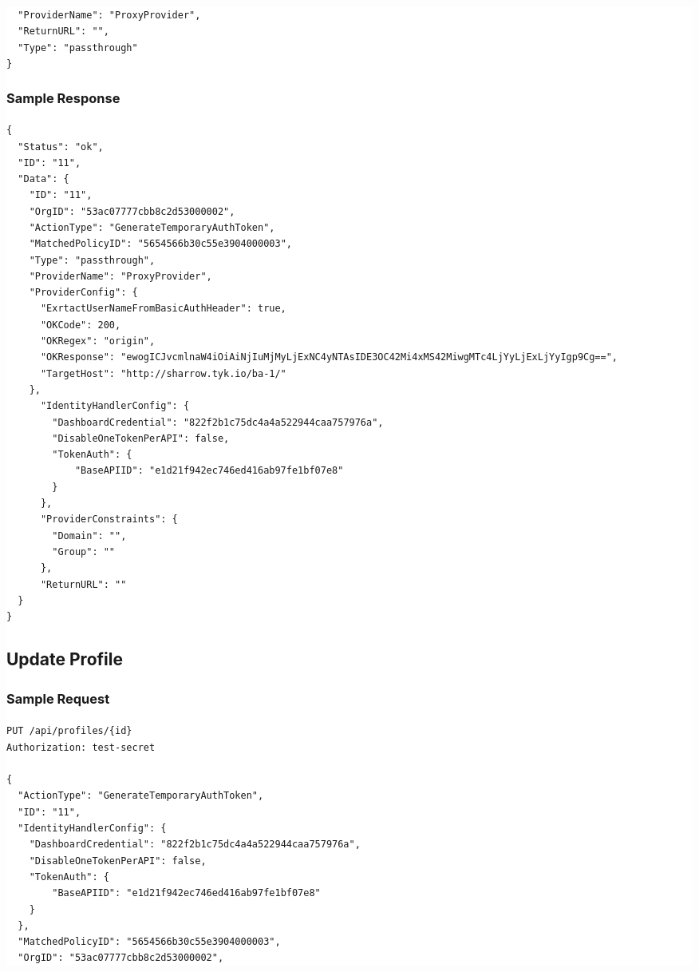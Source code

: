 ```{.copyWrapper}
  "ProviderName": "ProxyProvider",
  "ReturnURL": "",
  "Type": "passthrough"
}
```

### Sample Response

```
{
  "Status": "ok",
  "ID": "11",
  "Data": {
    "ID": "11",
    "OrgID": "53ac07777cbb8c2d53000002",
    "ActionType": "GenerateTemporaryAuthToken",
    "MatchedPolicyID": "5654566b30c55e3904000003",
    "Type": "passthrough",
    "ProviderName": "ProxyProvider",
    "ProviderConfig": {
      "ExrtactUserNameFromBasicAuthHeader": true,
      "OKCode": 200,
      "OKRegex": "origin",
      "OKResponse": "ewogICJvcmlnaW4iOiAiNjIuMjMyLjExNC4yNTAsIDE3OC42Mi4xMS42MiwgMTc4LjYyLjExLjYyIgp9Cg==",
      "TargetHost": "http://sharrow.tyk.io/ba-1/"
    },
      "IdentityHandlerConfig": {
        "DashboardCredential": "822f2b1c75dc4a4a522944caa757976a",
        "DisableOneTokenPerAPI": false,
        "TokenAuth": {
            "BaseAPIID": "e1d21f942ec746ed416ab97fe1bf07e8"
        }
      },
      "ProviderConstraints": {
        "Domain": "",
        "Group": ""
      },
      "ReturnURL": ""
  }
}
```

## <a name="update-profile"></a> Update Profile

### Sample Request

```{.copyWrapper}
PUT /api/profiles/{id}
Authorization: test-secret

{
  "ActionType": "GenerateTemporaryAuthToken",
  "ID": "11",
  "IdentityHandlerConfig": {
    "DashboardCredential": "822f2b1c75dc4a4a522944caa757976a",
    "DisableOneTokenPerAPI": false,
    "TokenAuth": {
        "BaseAPIID": "e1d21f942ec746ed416ab97fe1bf07e8"
    }
  },
  "MatchedPolicyID": "5654566b30c55e3904000003",
  "OrgID": "53ac07777cbb8c2d53000002",
```